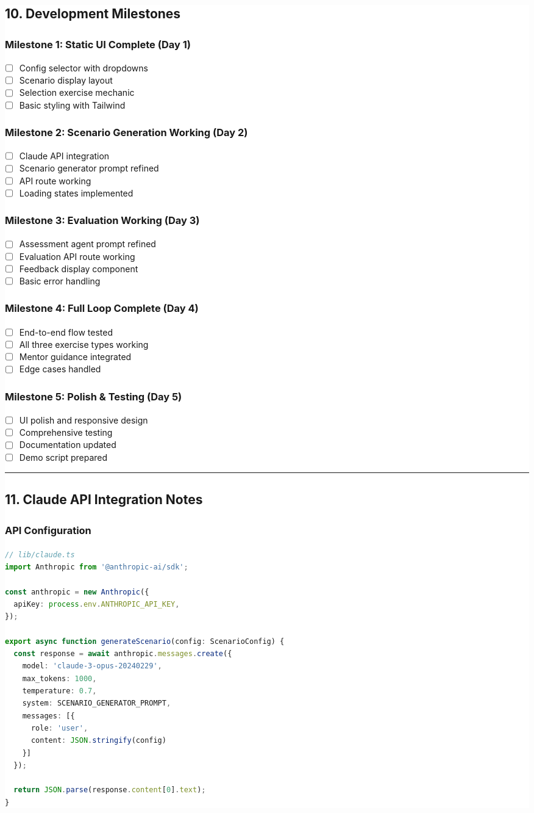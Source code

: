 ## 10. Development Milestones

### Milestone 1: Static UI Complete (Day 1)
- [ ] Config selector with dropdowns
- [ ] Scenario display layout
- [ ] Selection exercise mechanic
- [ ] Basic styling with Tailwind

### Milestone 2: Scenario Generation Working (Day 2)
- [ ] Claude API integration
- [ ] Scenario generator prompt refined
- [ ] API route working
- [ ] Loading states implemented

### Milestone 3: Evaluation Working (Day 3)
- [ ] Assessment agent prompt refined
- [ ] Evaluation API route working
- [ ] Feedback display component
- [ ] Basic error handling

### Milestone 4: Full Loop Complete (Day 4)
- [ ] End-to-end flow tested
- [ ] All three exercise types working
- [ ] Mentor guidance integrated
- [ ] Edge cases handled

### Milestone 5: Polish & Testing (Day 5)
- [ ] UI polish and responsive design
- [ ] Comprehensive testing
- [ ] Documentation updated
- [ ] Demo script prepared

---

## 11. Claude API Integration Notes

### API Configuration
```typescript
// lib/claude.ts
import Anthropic from '@anthropic-ai/sdk';

const anthropic = new Anthropic({
  apiKey: process.env.ANTHROPIC_API_KEY,
});

export async function generateScenario(config: ScenarioConfig) {
  const response = await anthropic.messages.create({
    model: 'claude-3-opus-20240229',
    max_tokens: 1000,
    temperature: 0.7,
    system: SCENARIO_GENERATOR_PROMPT,
    messages: [{
      role: 'user',
      content: JSON.stringify(config)
    }]
  });
  
  return JSON.parse(response.content[0].text);
}
```
